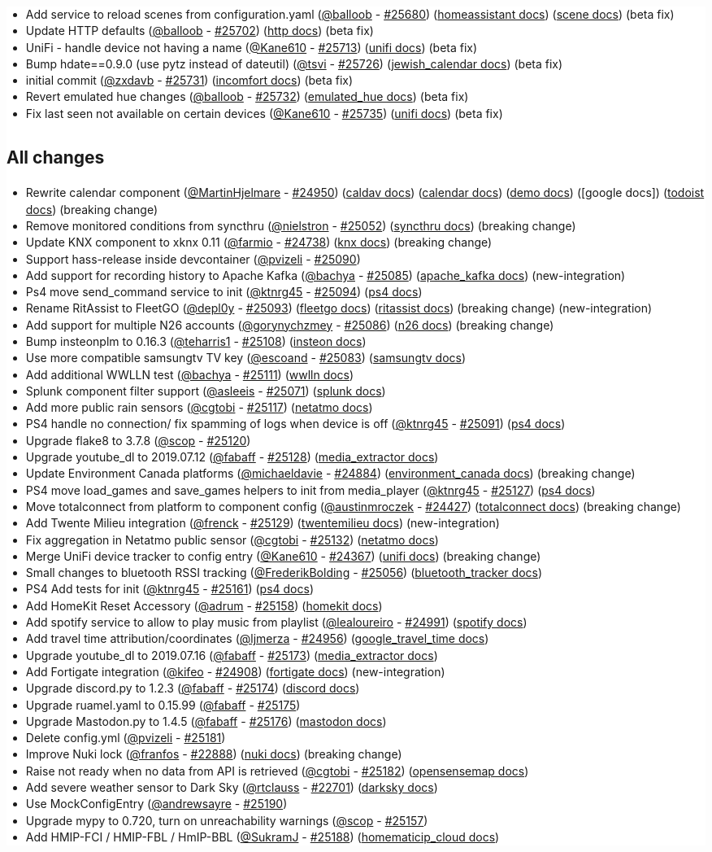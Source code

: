 - Add service to reload scenes from configuration.yaml ([@balloob] - [#25680]) ([homeassistant docs]) ([scene docs]) (beta fix)
- Update HTTP defaults ([@balloob] - [#25702]) ([http docs]) (beta fix)
- UniFi - handle device not having a name ([@Kane610] - [#25713]) ([unifi docs]) (beta fix)
- Bump hdate==0.9.0 (use pytz instead of dateutil) ([@tsvi] - [#25726]) ([jewish_calendar docs]) (beta fix)
- initial commit ([@zxdavb] - [#25731]) ([incomfort docs]) (beta fix)
- Revert emulated hue changes ([@balloob] - [#25732]) ([emulated_hue docs]) (beta fix)
- Fix last seen not available on certain devices ([@Kane610] - [#25735]) ([unifi docs]) (beta fix)

## All changes

- Rewrite calendar component ([@MartinHjelmare] - [#24950]) ([caldav docs]) ([calendar docs]) ([demo docs]) ([google docs]) ([todoist docs]) (breaking change)
- Remove monitored conditions from syncthru ([@nielstron] - [#25052]) ([syncthru docs]) (breaking change)
- Update KNX component to xknx 0.11 ([@farmio] - [#24738]) ([knx docs]) (breaking change)
- Support hass-release inside devcontainer ([@pvizeli] - [#25090])
- Add support for recording history to Apache Kafka ([@bachya] - [#25085]) ([apache_kafka docs]) (new-integration)
- Ps4 move send_command service to init ([@ktnrg45] - [#25094]) ([ps4 docs])
- Rename RitAssist to FleetGO ([@depl0y] - [#25093]) ([fleetgo docs]) ([ritassist docs]) (breaking change) (new-integration)
- Add support for multiple N26 accounts ([@gorynychzmey] - [#25086]) ([n26 docs]) (breaking change)
- Bump insteonplm to 0.16.3 ([@teharris1] - [#25108]) ([insteon docs])
- Use more compatible samsungtv TV key ([@escoand] - [#25083]) ([samsungtv docs])
- Add additional WWLLN test ([@bachya] - [#25111]) ([wwlln docs])
- Splunk component filter support ([@asleeis] - [#25071]) ([splunk docs])
- Add more public rain sensors ([@cgtobi] - [#25117]) ([netatmo docs])
- PS4 handle no connection/ fix spamming of logs when device is off ([@ktnrg45] - [#25091]) ([ps4 docs])
- Upgrade flake8 to 3.7.8 ([@scop] - [#25120])
- Upgrade youtube_dl to 2019.07.12 ([@fabaff] - [#25128]) ([media_extractor docs])
- Update Environment Canada platforms ([@michaeldavie] - [#24884]) ([environment_canada docs]) (breaking change)
- PS4 move load_games and save_games helpers to init from media_player ([@ktnrg45] - [#25127]) ([ps4 docs])
- Move totalconnect from platform to component config ([@austinmroczek] - [#24427]) ([totalconnect docs]) (breaking change)
- Add Twente Milieu integration ([@frenck] - [#25129]) ([twentemilieu docs]) (new-integration)
- Fix aggregation in Netatmo public sensor ([@cgtobi] - [#25132]) ([netatmo docs])
- Merge UniFi device tracker to config entry ([@Kane610] - [#24367]) ([unifi docs]) (breaking change)
- Small changes to bluetooth RSSI tracking ([@FrederikBolding] - [#25056]) ([bluetooth_tracker docs])
- PS4 Add tests for init ([@ktnrg45] - [#25161]) ([ps4 docs])
- Add HomeKit Reset Accessory ([@adrum] - [#25158]) ([homekit docs])
- Add spotify service to allow to play music from playlist ([@lealoureiro] - [#24991]) ([spotify docs])
- Add travel time attribution/coordinates ([@ljmerza] - [#24956]) ([google_travel_time docs])
- Upgrade youtube_dl to 2019.07.16 ([@fabaff] - [#25173]) ([media_extractor docs])
- Add Fortigate integration ([@kifeo] - [#24908]) ([fortigate docs]) (new-integration)
- Upgrade discord.py to 1.2.3 ([@fabaff] - [#25174]) ([discord docs])
- Upgrade ruamel.yaml to 0.15.99 ([@fabaff] - [#25175])
- Upgrade Mastodon.py to 1.4.5 ([@fabaff] - [#25176]) ([mastodon docs])
- Delete config.yml ([@pvizeli] - [#25181])
- Improve Nuki lock ([@franfos] - [#22888]) ([nuki docs]) (breaking change)
- Raise not ready when no data from API is retrieved ([@cgtobi] - [#25182]) ([opensensemap docs])
- Add severe weather sensor to Dark Sky ([@rtclauss] - [#22701]) ([darksky docs])
- Use MockConfigEntry ([@andrewsayre] - [#25190])
- Upgrade mypy to 0.720, turn on unreachability warnings ([@scop] - [#25157])
- Add HMIP-FCI / HMIP-FBL / HmIP-BBL ([@SukramJ] - [#25188]) ([homematicip_cloud docs])

[@icypalm]: https://www.github.com/IcyPalm/
[@jimz011]: https://github.com/jimz011
[#25699]: https://github.com/home-assistant/home-assistant/pull/25699
[#25770]: https://github.com/home-assistant/home-assistant/pull/25770
[#25787]: https://github.com/home-assistant/home-assistant/pull/25787
[#25811]: https://github.com/home-assistant/home-assistant/pull/25811
[@Anonym-tsk]: https://github.com/Anonym-tsk
[@aetaric]: https://github.com/aetaric
[@fbradyirl]: https://github.com/fbradyirl
[@jjlawren]: https://github.com/jjlawren
[cisco_mobility_express docs]: /components/cisco_mobility_express/
[deconz docs]: /components/deconz/
[haveibeenpwned docs]: /components/haveibeenpwned/
[unifi docs]: /components/unifi/
[#25763]: https://github.com/home-assistant/home-assistant/pull/25763
[#25820]: https://github.com/home-assistant/home-assistant/pull/25820
[#25830]: https://github.com/home-assistant/home-assistant/pull/25830
[#25851]: https://github.com/home-assistant/home-assistant/pull/25851
[#25859]: https://github.com/home-assistant/home-assistant/pull/25859
[#25876]: https://github.com/home-assistant/home-assistant/pull/25876
[#25881]: https://github.com/home-assistant/home-assistant/pull/25881
[@Kane610]: https://github.com/Kane610
[@andrewsayre]: https://github.com/andrewsayre
[@brandond]: https://github.com/brandond
[@cameronrmorris]: https://github.com/cameronrmorris
[@cgtobi]: https://github.com/cgtobi
[@pvizeli]: https://github.com/pvizeli
[@tombbo]: https://github.com/tombbo
[knx docs]: /components/knx/
[netatmo docs]: /components/netatmo/
[nuki docs]: /components/nuki/
[smartthings docs]: /components/smartthings/
[unifi docs]: /components/unifi/
[vera docs]: /components/vera/
[wink docs]: /components/wink/
[#22701]: https://github.com/home-assistant/home-assistant/pull/22701
[#22888]: https://github.com/home-assistant/home-assistant/pull/22888
[#23078]: https://github.com/home-assistant/home-assistant/pull/23078
[#23839]: https://github.com/home-assistant/home-assistant/pull/23839
[#23844]: https://github.com/home-assistant/home-assistant/pull/23844
[#24061]: https://github.com/home-assistant/home-assistant/pull/24061
[#24265]: https://github.com/home-assistant/home-assistant/pull/24265
[#24281]: https://github.com/home-assistant/home-assistant/pull/24281
[#24367]: https://github.com/home-assistant/home-assistant/pull/24367
[#24427]: https://github.com/home-assistant/home-assistant/pull/24427
[#24463]: https://github.com/home-assistant/home-assistant/pull/24463
[#24738]: https://github.com/home-assistant/home-assistant/pull/24738
[#24884]: https://github.com/home-assistant/home-assistant/pull/24884
[#24908]: https://github.com/home-assistant/home-assistant/pull/24908
[#24919]: https://github.com/home-assistant/home-assistant/pull/24919
[#24950]: https://github.com/home-assistant/home-assistant/pull/24950
[#24953]: https://github.com/home-assistant/home-assistant/pull/24953
[#24956]: https://github.com/home-assistant/home-assistant/pull/24956
[#24991]: https://github.com/home-assistant/home-assistant/pull/24991
[#25052]: https://github.com/home-assistant/home-assistant/pull/25052
[#25056]: https://github.com/home-assistant/home-assistant/pull/25056
[#25071]: https://github.com/home-assistant/home-assistant/pull/25071
[#25083]: https://github.com/home-assistant/home-assistant/pull/25083
[#25085]: https://github.com/home-assistant/home-assistant/pull/25085
[#25086]: https://github.com/home-assistant/home-assistant/pull/25086
[#25090]: https://github.com/home-assistant/home-assistant/pull/25090
[#25091]: https://github.com/home-assistant/home-assistant/pull/25091
[#25093]: https://github.com/home-assistant/home-assistant/pull/25093
[#25094]: https://github.com/home-assistant/home-assistant/pull/25094
[#25108]: https://github.com/home-assistant/home-assistant/pull/25108
[#25111]: https://github.com/home-assistant/home-assistant/pull/25111
[#25112]: https://github.com/home-assistant/home-assistant/pull/25112
[#25117]: https://github.com/home-assistant/home-assistant/pull/25117
[#25120]: https://github.com/home-assistant/home-assistant/pull/25120
[#25127]: https://github.com/home-assistant/home-assistant/pull/25127
[#25128]: https://github.com/home-assistant/home-assistant/pull/25128
[#25129]: https://github.com/home-assistant/home-assistant/pull/25129
[#25132]: https://github.com/home-assistant/home-assistant/pull/25132
[#25144]: https://github.com/home-assistant/home-assistant/pull/25144
[#25157]: https://github.com/home-assistant/home-assistant/pull/25157
[#25158]: https://github.com/home-assistant/home-assistant/pull/25158
[#25161]: https://github.com/home-assistant/home-assistant/pull/25161
[#25172]: https://github.com/home-assistant/home-assistant/pull/25172
[#25173]: https://github.com/home-assistant/home-assistant/pull/25173
[#25174]: https://github.com/home-assistant/home-assistant/pull/25174
[#25175]: https://github.com/home-assistant/home-assistant/pull/25175
[#25176]: https://github.com/home-assistant/home-assistant/pull/25176
[#25181]: https://github.com/home-assistant/home-assistant/pull/25181
[#25182]: https://github.com/home-assistant/home-assistant/pull/25182
[#25186]: https://github.com/home-assistant/home-assistant/pull/25186
[#25188]: https://github.com/home-assistant/home-assistant/pull/25188
[#25190]: https://github.com/home-assistant/home-assistant/pull/25190
[#25194]: https://github.com/home-assistant/home-assistant/pull/25194
[#25195]: https://github.com/home-assistant/home-assistant/pull/25195
[#25199]: https://github.com/home-assistant/home-assistant/pull/25199
[#25200]: https://github.com/home-assistant/home-assistant/pull/25200
[#25201]: https://github.com/home-assistant/home-assistant/pull/25201
[#25202]: https://github.com/home-assistant/home-assistant/pull/25202
[#25207]: https://github.com/home-assistant/home-assistant/pull/25207
[#25208]: https://github.com/home-assistant/home-assistant/pull/25208
[#25221]: https://github.com/home-assistant/home-assistant/pull/25221
[#25234]: https://github.com/home-assistant/home-assistant/pull/25234
[#25249]: https://github.com/home-assistant/home-assistant/pull/25249
[#25260]: https://github.com/home-assistant/home-assistant/pull/25260
[#25265]: https://github.com/home-assistant/home-assistant/pull/25265
[#25284]: https://github.com/home-assistant/home-assistant/pull/25284
[#25304]: https://github.com/home-assistant/home-assistant/pull/25304
[#25305]: https://github.com/home-assistant/home-assistant/pull/25305
[#25308]: https://github.com/home-assistant/home-assistant/pull/25308
[#25316]: https://github.com/home-assistant/home-assistant/pull/25316
[#25317]: https://github.com/home-assistant/home-assistant/pull/25317
[#25320]: https://github.com/home-assistant/home-assistant/pull/25320
[#25338]: https://github.com/home-assistant/home-assistant/pull/25338
[#25339]: https://github.com/home-assistant/home-assistant/pull/25339
[#25340]: https://github.com/home-assistant/home-assistant/pull/25340
[#25341]: https://github.com/home-assistant/home-assistant/pull/25341
[#25355]: https://github.com/home-assistant/home-assistant/pull/25355
[#25357]: https://github.com/home-assistant/home-assistant/pull/25357
[#25365]: https://github.com/home-assistant/home-assistant/pull/25365
[#25373]: https://github.com/home-assistant/home-assistant/pull/25373
[#25375]: https://github.com/home-assistant/home-assistant/pull/25375
[#25377]: https://github.com/home-assistant/home-assistant/pull/25377
[#25382]: https://github.com/home-assistant/home-assistant/pull/25382
[#25390]: https://github.com/home-assistant/home-assistant/pull/25390
[#25398]: https://github.com/home-assistant/home-assistant/pull/25398
[#25401]: https://github.com/home-assistant/home-assistant/pull/25401
[#25402]: https://github.com/home-assistant/home-assistant/pull/25402
[#25403]: https://github.com/home-assistant/home-assistant/pull/25403
[#25408]: https://github.com/home-assistant/home-assistant/pull/25408
[#25409]: https://github.com/home-assistant/home-assistant/pull/25409
[#25410]: https://github.com/home-assistant/home-assistant/pull/25410
[#25414]: https://github.com/home-assistant/home-assistant/pull/25414
[#25415]: https://github.com/home-assistant/home-assistant/pull/25415
[#25416]: https://github.com/home-assistant/home-assistant/pull/25416
[#25422]: https://github.com/home-assistant/home-assistant/pull/25422
[#25425]: https://github.com/home-assistant/home-assistant/pull/25425
[#25428]: https://github.com/home-assistant/home-assistant/pull/25428
[#25429]: https://github.com/home-assistant/home-assistant/pull/25429
[#25430]: https://github.com/home-assistant/home-assistant/pull/25430
[#25431]: https://github.com/home-assistant/home-assistant/pull/25431
[#25432]: https://github.com/home-assistant/home-assistant/pull/25432
[#25434]: https://github.com/home-assistant/home-assistant/pull/25434
[#25435]: https://github.com/home-assistant/home-assistant/pull/25435
[#25436]: https://github.com/home-assistant/home-assistant/pull/25436
[#25437]: https://github.com/home-assistant/home-assistant/pull/25437
[#25438]: https://github.com/home-assistant/home-assistant/pull/25438
[#25439]: https://github.com/home-assistant/home-assistant/pull/25439
[#25440]: https://github.com/home-assistant/home-assistant/pull/25440
[#25441]: https://github.com/home-assistant/home-assistant/pull/25441
[#25442]: https://github.com/home-assistant/home-assistant/pull/25442
[#25443]: https://github.com/home-assistant/home-assistant/pull/25443
[#25444]: https://github.com/home-assistant/home-assistant/pull/25444
[#25445]: https://github.com/home-assistant/home-assistant/pull/25445
[#25450]: https://github.com/home-assistant/home-assistant/pull/25450
[#25453]: https://github.com/home-assistant/home-assistant/pull/25453
[#25454]: https://github.com/home-assistant/home-assistant/pull/25454
[#25457]: https://github.com/home-assistant/home-assistant/pull/25457
[#25460]: https://github.com/home-assistant/home-assistant/pull/25460
[#25462]: https://github.com/home-assistant/home-assistant/pull/25462
[#25463]: https://github.com/home-assistant/home-assistant/pull/25463
[#25464]: https://github.com/home-assistant/home-assistant/pull/25464
[#25474]: https://github.com/home-assistant/home-assistant/pull/25474
[#25475]: https://github.com/home-assistant/home-assistant/pull/25475
[#25478]: https://github.com/home-assistant/home-assistant/pull/25478
[#25485]: https://github.com/home-assistant/home-assistant/pull/25485
[#25491]: https://github.com/home-assistant/home-assistant/pull/25491
[#25497]: https://github.com/home-assistant/home-assistant/pull/25497
[#25498]: https://github.com/home-assistant/home-assistant/pull/25498
[#25500]: https://github.com/home-assistant/home-assistant/pull/25500
[#25503]: https://github.com/home-assistant/home-assistant/pull/25503
[#25504]: https://github.com/home-assistant/home-assistant/pull/25504
[#25506]: https://github.com/home-assistant/home-assistant/pull/25506
[#25507]: https://github.com/home-assistant/home-assistant/pull/25507
[#25508]: https://github.com/home-assistant/home-assistant/pull/25508
[#25511]: https://github.com/home-assistant/home-assistant/pull/25511
[#25512]: https://github.com/home-assistant/home-assistant/pull/25512
[#25524]: https://github.com/home-assistant/home-assistant/pull/25524
[#25528]: https://github.com/home-assistant/home-assistant/pull/25528
[#25529]: https://github.com/home-assistant/home-assistant/pull/25529
[#25532]: https://github.com/home-assistant/home-assistant/pull/25532
[#25534]: https://github.com/home-assistant/home-assistant/pull/25534
[#25537]: https://github.com/home-assistant/home-assistant/pull/25537
[#25540]: https://github.com/home-assistant/home-assistant/pull/25540
[#25543]: https://github.com/home-assistant/home-assistant/pull/25543
[#25545]: https://github.com/home-assistant/home-assistant/pull/25545
[#25546]: https://github.com/home-assistant/home-assistant/pull/25546
[#25548]: https://github.com/home-assistant/home-assistant/pull/25548
[#25551]: https://github.com/home-assistant/home-assistant/pull/25551
[#25553]: https://github.com/home-assistant/home-assistant/pull/25553
[#25557]: https://github.com/home-assistant/home-assistant/pull/25557
[#25558]: https://github.com/home-assistant/home-assistant/pull/25558
[#25560]: https://github.com/home-assistant/home-assistant/pull/25560
[#25561]: https://github.com/home-assistant/home-assistant/pull/25561
[#25567]: https://github.com/home-assistant/home-assistant/pull/25567
[#25568]: https://github.com/home-assistant/home-assistant/pull/25568
[#25569]: https://github.com/home-assistant/home-assistant/pull/25569
[#25570]: https://github.com/home-assistant/home-assistant/pull/25570
[#25575]: https://github.com/home-assistant/home-assistant/pull/25575
[#25580]: https://github.com/home-assistant/home-assistant/pull/25580
[#25581]: https://github.com/home-assistant/home-assistant/pull/25581
[#25582]: https://github.com/home-assistant/home-assistant/pull/25582
[#25585]: https://github.com/home-assistant/home-assistant/pull/25585
[#25590]: https://github.com/home-assistant/home-assistant/pull/25590
[#25592]: https://github.com/home-assistant/home-assistant/pull/25592
[#25593]: https://github.com/home-assistant/home-assistant/pull/25593
[#25594]: https://github.com/home-assistant/home-assistant/pull/25594
[#25599]: https://github.com/home-assistant/home-assistant/pull/25599
[#25602]: https://github.com/home-assistant/home-assistant/pull/25602
[#25605]: https://github.com/home-assistant/home-assistant/pull/25605
[#25607]: https://github.com/home-assistant/home-assistant/pull/25607
[#25610]: https://github.com/home-assistant/home-assistant/pull/25610
[#25618]: https://github.com/home-assistant/home-assistant/pull/25618
[#25625]: https://github.com/home-assistant/home-assistant/pull/25625
[#25629]: https://github.com/home-assistant/home-assistant/pull/25629
[#25630]: https://github.com/home-assistant/home-assistant/pull/25630
[#25631]: https://github.com/home-assistant/home-assistant/pull/25631
[#25633]: https://github.com/home-assistant/home-assistant/pull/25633
[#25636]: https://github.com/home-assistant/home-assistant/pull/25636
[#25639]: https://github.com/home-assistant/home-assistant/pull/25639
[#25641]: https://github.com/home-assistant/home-assistant/pull/25641
[#25642]: https://github.com/home-assistant/home-assistant/pull/25642
[#25643]: https://github.com/home-assistant/home-assistant/pull/25643
[#25653]: https://github.com/home-assistant/home-assistant/pull/25653
[#25669]: https://github.com/home-assistant/home-assistant/pull/25669
[#25679]: https://github.com/home-assistant/home-assistant/pull/25679
[#25680]: https://github.com/home-assistant/home-assistant/pull/25680
[#25683]: https://github.com/home-assistant/home-assistant/pull/25683
[#25690]: https://github.com/home-assistant/home-assistant/pull/25690
[#25691]: https://github.com/home-assistant/home-assistant/pull/25691
[#25696]: https://github.com/home-assistant/home-assistant/pull/25696
[#25702]: https://github.com/home-assistant/home-assistant/pull/25702
[#25713]: https://github.com/home-assistant/home-assistant/pull/25713
[#25726]: https://github.com/home-assistant/home-assistant/pull/25726
[#25731]: https://github.com/home-assistant/home-assistant/pull/25731
[#25732]: https://github.com/home-assistant/home-assistant/pull/25732
[#25735]: https://github.com/home-assistant/home-assistant/pull/25735
[@9R]: https://github.com/9R
[@Adminiuga]: https://github.com/Adminiuga
[@Anglac]: https://github.com/Anglac
[@Bouni]: https://github.com/Bouni
[@Cereal2nd]: https://github.com/Cereal2nd
[@ChristianKuehnel]: https://github.com/ChristianKuehnel
[@Danielhiversen]: https://github.com/Danielhiversen
[@DarkFox]: https://github.com/DarkFox
[@FrederikBolding]: https://github.com/FrederikBolding
[@Jc2k]: https://github.com/Jc2k
[@JonGilmore]: https://github.com/JonGilmore
[@Kane610]: https://github.com/Kane610
[@MartinHjelmare]: https://github.com/MartinHjelmare
[@PhilRW]: https://github.com/PhilRW
[@Quentame]: https://github.com/Quentame
[@Santobert]: https://github.com/Santobert
[@SukramJ]: https://github.com/SukramJ
[@Yarikx]: https://github.com/Yarikx
[@adrum]: https://github.com/adrum
[@alengwenus]: https://github.com/alengwenus
[@amelchio]: https://github.com/amelchio
[@andersonshatch]: https://github.com/andersonshatch
[@andre-richter]: https://github.com/andre-richter
[@andrewsayre]: https://github.com/andrewsayre
[@aschamberger]: https://github.com/aschamberger
[@asleeis]: https://github.com/asleeis
[@austinmroczek]: https://github.com/austinmroczek
[@bachya]: https://github.com/bachya
[@balloob]: https://github.com/balloob
[@benleb]: https://github.com/benleb
[@bollewolle]: https://github.com/bollewolle
[@cameronrmorris]: https://github.com/cameronrmorris
[@cgarwood]: https://github.com/cgarwood
[@cgtobi]: https://github.com/cgtobi
[@croghostrider]: https://github.com/croghostrider
[@definitio]: https://github.com/definitio
[@depl0y]: https://github.com/depl0y
[@dmulcahey]: https://github.com/dmulcahey
[@dshokouhi]: https://github.com/dshokouhi
[@dwradcliffe]: https://github.com/dwradcliffe
[@elupus]: https://github.com/elupus
[@escoand]: https://github.com/escoand
[@fabaff]: https://github.com/fabaff
[@farmio]: https://github.com/farmio
[@fbradyirl]: https://github.com/fbradyirl
[@franfos]: https://github.com/franfos
[@fredrike]: https://github.com/fredrike
[@frenck]: https://github.com/frenck
[@gjbadros]: https://github.com/gjbadros
[@gorynychzmey]: https://github.com/gorynychzmey
[@gtdiehl]: https://github.com/gtdiehl
[@iamtpage]: https://github.com/iamtpage
[@jesserizzo]: https://github.com/jesserizzo
[@keesschollaart81]: https://github.com/keesschollaart81
[@kifeo]: https://github.com/kifeo
[@kimfrellsen]: https://github.com/kimfrellsen
[@ktnrg45]: https://github.com/ktnrg45
[@lealoureiro]: https://github.com/lealoureiro
[@ljmerza]: https://github.com/ljmerza
[@lyghtnox]: https://github.com/lyghtnox
[@manonstreet]: https://github.com/manonstreet
[@manutenfruits]: https://github.com/manutenfruits
[@michaeldavie]: https://github.com/michaeldavie
[@mjj4791]: https://github.com/mjj4791
[@nielstron]: https://github.com/nielstron
[@nierob]: https://github.com/nierob
[@oncleben31]: https://github.com/oncleben31
[@ooii]: https://github.com/ooii
[@orson1282]: https://github.com/orson1282
[@pattyland]: https://github.com/pattyland
[@plafue]: https://github.com/plafue
[@postlund]: https://github.com/postlund
[@pvizeli]: https://github.com/pvizeli
[@rossdargan]: https://github.com/rossdargan
[@rtclauss]: https://github.com/rtclauss
[@rytilahti]: https://github.com/rytilahti
[@scop]: https://github.com/scop
[@shbatm]: https://github.com/shbatm
[@squishykid]: https://github.com/squishykid
[@teharris1]: https://github.com/teharris1
[@tetienne]: https://github.com/tetienne
[@thomasgermain]: https://github.com/thomasgermain
[@thomasloven]: https://github.com/thomasloven
[@tofuSCHNITZEL]: https://github.com/tofuSCHNITZEL
[@tsvi]: https://github.com/tsvi
[@webdjoe]: https://github.com/webdjoe
[@xt16johnny]: https://github.com/xt16johnny
[@yeralin]: https://github.com/yeralin
[@zxdavb]: https://github.com/zxdavb
[alarm_control_panel docs]: /components/alarm_control_panel/
[ambient_station docs]: /components/ambient_station/
[apache_kafka docs]: /components/apache_kafka/
[automation docs]: /components/automation/
[avea docs]: /components/avea/
[bloomsky docs]: /components/bloomsky/
[bluetooth_tracker docs]: /components/bluetooth_tracker/
[buienradar docs]: /components/buienradar/
[caldav docs]: /components/caldav/
[calendar docs]: /components/calendar/
[cisco_mobility_express docs]: /components/cisco_mobility_express/
[climate docs]: /components/climate/
[cloud docs]: /components/cloud/
[counter docs]: /components/counter/
[cover docs]: /components/cover/
[daikin docs]: /components/daikin/
[darksky docs]: /components/darksky/
[deconz docs]: /components/deconz/
[delijn docs]: /components/delijn/
[demo docs]: /components/demo/
[device_tracker docs]: /components/device_tracker/
[discord docs]: /components/discord/
[ecobee docs]: /components/ecobee/
[elkm1 docs]: /components/elkm1/
[emulated_hue docs]: /components/emulated_hue/
[enphase_envoy docs]: /components/enphase_envoy/
[environment_canada docs]: /components/environment_canada/
[evohome docs]: /components/evohome/
[fan docs]: /components/fan/
[fleetgo docs]: /components/fleetgo/
[flux_led docs]: /components/flux_led/
[fortigate docs]: /components/fortigate/
[fortios docs]: /components/fortios/
[geniushub docs]: /components/geniushub/
[google cal docs]: /components/calendar.google/
[google_assistant docs]: /components/google_translate_assistant/
[google_maps docs]: /components/google_translate_maps/
[google_travel_time docs]: /components/google_translate_travel_time/
[group docs]: /components/group/
[history docs]: /components/history/
[hive docs]: /components/hive/
[homeassistant docs]: /components/homeassistant/
[homekit docs]: /components/homekit/
[homekit_controller docs]: /components/homekit_controller/
[homematicip_cloud docs]: /components/homematicip_cloud/
[hp_ilo docs]: /components/hp_ilo/
[html5 docs]: /components/html5/
[http docs]: /components/http/
[huawei_lte docs]: /components/huawei_lte/
[image_processing docs]: /components/image_processing/
[incomfort docs]: /components/incomfort/
[input_boolean docs]: /components/input_boolean/
[input_datetime docs]: /components/input_datetime/
[input_number docs]: /components/input_number/
[input_select docs]: /components/input_select/
[input_text docs]: /components/input_text/
[insteon docs]: /components/insteon/
[jewish_calendar docs]: /components/jewish_calendar/
[knx docs]: /components/knx/
[lcn docs]: /components/lcn/
[lock docs]: /components/lock/
[lovelace docs]: /components/lovelace/
[luci docs]: /components/luci/
[lutron docs]: /components/lutron/
[mastodon docs]: /components/mastodon/
[media_extractor docs]: /components/media_extractor/
[media_player docs]: /components/media_player/
[meteo_france docs]: /components/meteo_france/
[mikrotik docs]: /components/mikrotik/
[mqtt docs]: /components/mqtt/
[mvglive docs]: /components/mvglive/
[n26 docs]: /components/n26/
[neato docs]: /components/neato/
[nest docs]: /components/nest/
[netatmo docs]: /components/netatmo/
[netgear_lte docs]: /components/netgear_lte/
[nextbus docs]: /components/nextbus/
[notion docs]: /components/notion/
[nuki docs]: /components/nuki/
[opensensemap docs]: /components/opensensemap/
[pioneer docs]: /components/pioneer/
[ps4 docs]: /components/ps4/
[rainforest_eagle docs]: /components/rainforest_eagle/
[rejseplanen docs]: /components/rejseplanen/
[remote docs]: /components/remote/
[ring docs]: /components/ring/
[ritassist docs]: /components/fleetgo/
[roku docs]: /components/roku/
[roomba docs]: /components/roomba/
[samsungtv docs]: /components/samsungtv/
[scene docs]: /components/scene/
[script docs]: /components/script/
[seventeentrack docs]: /components/seventeentrack/
[simplisafe docs]: /components/simplisafe/
[smartthings docs]: /components/smartthings/
[snapcast docs]: /components/snapcast/
[solax docs]: /components/solax/
[somfy docs]: /components/somfy/
[songpal docs]: /components/songpal/
[splunk docs]: /components/splunk/
[spotify docs]: /components/spotify/
[suez_water docs]: /components/suez_water/
[switchbot docs]: /components/switchbot/
[syncthru docs]: /components/syncthru/
[system_health docs]: /components/system_health/
[tado docs]: /components/tado/
[telnet docs]: /components/telnet/
[tibber docs]: /components/tibber/
[timer docs]: /components/timer/
[todoist docs]: /components/todoist/
[totalconnect docs]: /components/totalconnect/
[transmission docs]: /components/transmission/
[twentemilieu docs]: /components/twentemilieu/
[unifi docs]: /components/unifi/
[utility_meter docs]: /components/utility_meter/
[vacuum docs]: /components/vacuum/
[vallox docs]: /components/vallox/
[velbus docs]: /components/velbus/
[venstar docs]: /components/venstar/
[vesync docs]: /components/vesync/
[wink docs]: /components/wink/
[workday docs]: /components/workday/
[wwlln docs]: /components/wwlln/
[xiaomi_miio docs]: /components/xiaomi_aqara_miio/
[zha docs]: /components/zha/
[zwave docs]: /components/zwave/